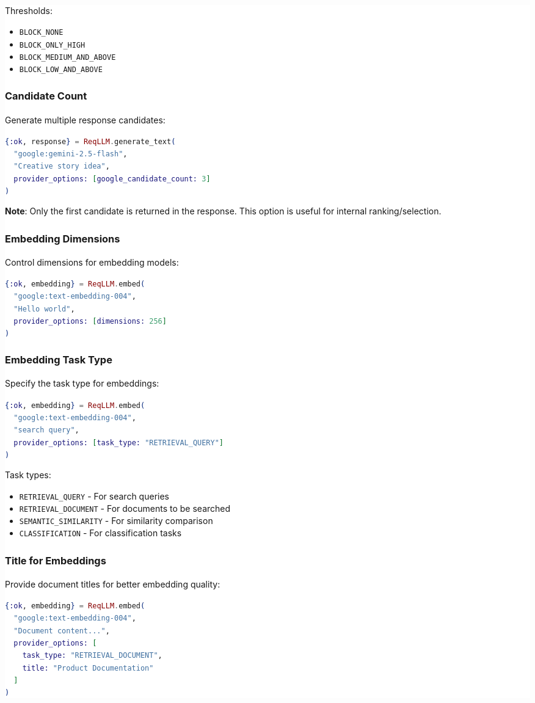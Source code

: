 Thresholds:
- `BLOCK_NONE`
- `BLOCK_ONLY_HIGH`
- `BLOCK_MEDIUM_AND_ABOVE`
- `BLOCK_LOW_AND_ABOVE`

### Candidate Count

Generate multiple response candidates:

```elixir
{:ok, response} = ReqLLM.generate_text(
  "google:gemini-2.5-flash",
  "Creative story idea",
  provider_options: [google_candidate_count: 3]
)
```

**Note**: Only the first candidate is returned in the response. This option is useful for internal ranking/selection.

### Embedding Dimensions

Control dimensions for embedding models:

```elixir
{:ok, embedding} = ReqLLM.embed(
  "google:text-embedding-004",
  "Hello world",
  provider_options: [dimensions: 256]
)
```

### Embedding Task Type

Specify the task type for embeddings:

```elixir
{:ok, embedding} = ReqLLM.embed(
  "google:text-embedding-004",
  "search query",
  provider_options: [task_type: "RETRIEVAL_QUERY"]
)
```

Task types:
- `RETRIEVAL_QUERY` - For search queries
- `RETRIEVAL_DOCUMENT` - For documents to be searched
- `SEMANTIC_SIMILARITY` - For similarity comparison
- `CLASSIFICATION` - For classification tasks

### Title for Embeddings

Provide document titles for better embedding quality:

```elixir
{:ok, embedding} = ReqLLM.embed(
  "google:text-embedding-004",
  "Document content...",
  provider_options: [
    task_type: "RETRIEVAL_DOCUMENT",
    title: "Product Documentation"
  ]
)
```
